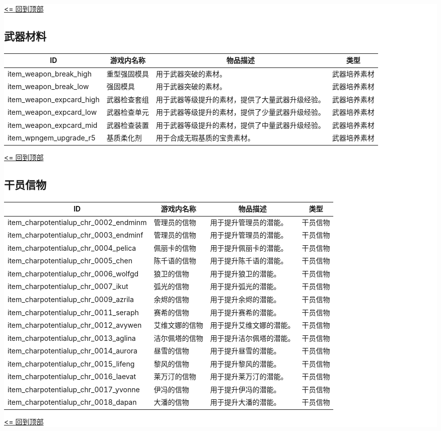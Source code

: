 [<= 回到顶部](#目录)

## 武器材料

| ID | 游戏内名称 | 物品描述 | 类型 |
|----|--------------|-------------|------|
| item_weapon_break_high | 重型强固模具 | 用于武器突破的素材。 | 武器培养素材 |
| item_weapon_break_low | 强固模具 | 用于武器突破的素材。 | 武器培养素材 |
| item_weapon_expcard_high | 武器检查套组 | 用于武器等级提升的素材，提供了大量武器升级经验。 | 武器培养素材 |
| item_weapon_expcard_low | 武器检查单元 | 用于武器等级提升的素材，提供了少量武器升级经验。 | 武器培养素材 |
| item_weapon_expcard_mid | 武器检查装置 | 用于武器等级提升的素材，提供了中量武器升级经验。 | 武器培养素材 |
| item_wpngem_upgrade_r5 | 基质柔化剂 | 用于合成无瑕基质的宝贵素材。 | 武器培养素材 |

[<= 回到顶部](#目录)

## 干员信物

| ID | 游戏内名称 | 物品描述 | 类型 |
|----|--------------|-------------|------|
| item_charpotentialup_chr_0002_endminm | 管理员的信物 | 用于提升管理员的潜能。 | 干员信物 |
| item_charpotentialup_chr_0003_endminf | 管理员的信物 | 用于提升管理员的潜能。 | 干员信物 |
| item_charpotentialup_chr_0004_pelica | 佩丽卡的信物 | 用于提升佩丽卡的潜能。 | 干员信物 |
| item_charpotentialup_chr_0005_chen | 陈千语的信物 | 用于提升陈千语的潜能。 | 干员信物 |
| item_charpotentialup_chr_0006_wolfgd | 狼卫的信物 | 用于提升狼卫的潜能。 | 干员信物 |
| item_charpotentialup_chr_0007_ikut | 弧光的信物 | 用于提升弧光的潜能。 | 干员信物 |
| item_charpotentialup_chr_0009_azrila | 余烬的信物 | 用于提升余烬的潜能。 | 干员信物 |
| item_charpotentialup_chr_0011_seraph | 赛希的信物 | 用于提升赛希的潜能。 | 干员信物 |
| item_charpotentialup_chr_0012_avywen | 艾维文娜的信物 | 用于提升艾维文娜的潜能。 | 干员信物 |
| item_charpotentialup_chr_0013_aglina | 洁尔佩塔的信物 | 用于提升洁尔佩塔的潜能。 | 干员信物 |
| item_charpotentialup_chr_0014_aurora | 昼雪的信物 | 用于提升昼雪的潜能。 | 干员信物 |
| item_charpotentialup_chr_0015_lifeng | 黎风的信物 | 用于提升黎风的潜能。 | 干员信物 |
| item_charpotentialup_chr_0016_laevat | 莱万汀的信物 | 用于提升莱万汀的潜能。 | 干员信物 |
| item_charpotentialup_chr_0017_yvonne | 伊冯的信物 | 用于提升伊冯的潜能。 | 干员信物 |
| item_charpotentialup_chr_0018_dapan | 大潘的信物 | 用于提升大潘的潜能。 | 干员信物 |

[<= 回到顶部](#目录)
